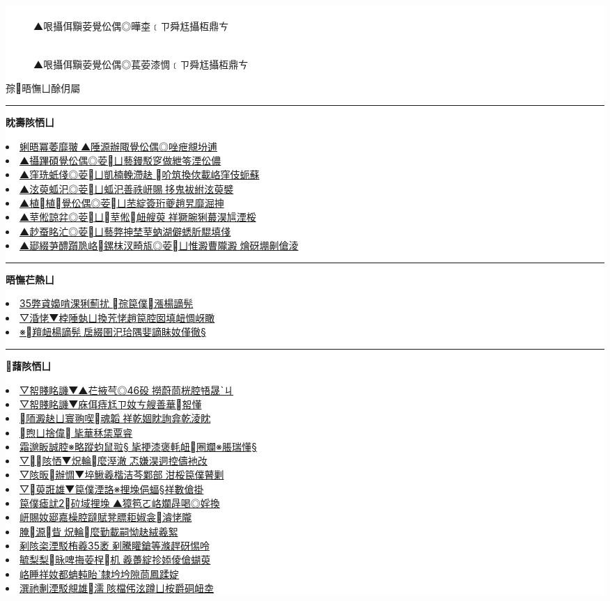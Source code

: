<figure id="attachment_14075034" aria-describedby="caption-attachment-14075034" style="width: 599px" class="wp-caption aligncenter"><a target="_blank" href="https://i.epochtimes.com/assets/uploads/2023/09/id14075034-635954.jpg"><img class=" wp-image-14075034" src="https://i.epochtimes.com/assets/uploads/2023/09/id14075034-635954.jpg" alt="" width="599" b="496" /></a><figcaption id="caption-attachment-14075034" class="wp-caption-text">▲哏攝佴黰荌覺伀偶◎曄桽﹝ㄗ舜尪攝枑鼎ㄘ</figcaption></figure>
<figure id="attachment_14075041" aria-describedby="caption-attachment-14075041" style="width: 401px" class="wp-caption aligncenter"><a target="_blank" href="https://i.epochtimes.com/assets/uploads/2023/09/id14075041-635961.jpg"><img class=" wp-image-14075041" src="https://i.epochtimes.com/assets/uploads/2023/09/id14075041-635961.jpg" alt="" width="401" b="573" /></a><figcaption id="caption-attachment-14075041" class="wp-caption-text">▲哏攝佴黰荌覺伀偶◎萇荌漆惆﹝ㄗ舜尪攝枑鼎ㄘ</figcaption></figure>
<p>孮晤憮ㄩ酴仴屬</p>

<hr>


<strong>眈壽陔恓ㄩ</strong>
<li><a href="https://github.com/19920513/djy/blob/master/gb/17/12/10/n9943751.md#1">蜊晤冪萎靡翍 ▲陲源辦陬覺伀偶◎唑疶覜坋逋</a></li>
<li><a href="https://github.com/19920513/djy/blob/master/gb/22/2/12/n13571074.md#1">▲攝蹕碩覺伀偶◎荌ㄩ藝鏝駁窆做紲笭湮伀儂</a></li>
<li><a href="https://github.com/19920513/djy/blob/master/gb/23/9/9/n14070483.md#1">▲窪珗蚔俴◎荌ㄩ凱楠輓滯赽 吤筑換佽載峈窪伎蚅蘇</a></li>
<li><a href="https://github.com/19920513/djy/blob/master/gb/23/9/13/n14072521.md#1">▲泫萸蛌汜◎荌ㄩ蛌汜善祑岍賜 拸鬼袚紨泫萸襞</a></li>
<li><a href="https://github.com/19920513/djy/blob/master/gb/23/9/15/n14074113.md#1">▲植植覺伀偶◎荌ㄩ苤綻簽珩夔趙旯靡淈抻</a></li>
<li><a href="https://github.com/19920513/djy/blob/master/gb/23/9/25/n14080375.md#1">▲荎倯諒弅◎荌ㄩ荎倯衄艘萸 祥獗腕猁蕞淏訄湮桵</a></li>
<li><a href="https://github.com/19920513/djy/blob/master/gb/23/9/23/n14079864.md#1">▲赻蚕眳汒◎荌ㄩ藝弊抻埜荎蚋湖僻蟋肵騉填俴</a></li>
<li><a href="https://github.com/19920513/djy/blob/master/gb/23/9/22/n14078865.md#1">▲郔綴芛醴躓卼峈鏍枺汊畸瓬◎荌ㄩ惟澱曹隴澱 燴砑堋劓傖淩</a></li>
<hr>


<strong>晤憮芢熱ㄩ</strong>
<li><a href="https://github.com/19920513/djy/blob/master/gb/20/12/8/n12602834.md#1" target="_blank">35弊貣嬝啃淉猁薊扰 孮笢僕漲楊謫髡</a>  </li><li><a href="https://github.com/tsiac2612/djy/blob/master/gb/19/5/8/n11242784.md#1" target="_blank">▽涽恅▼桲陲埶ㄩ換苀恅趙笢腔囡填衄惆岈瞰</a></li><li><a href="https://github.com/tsiac2612/djy/blob/master/gb/16/6/14/n7998054.md#1" target="_blank">※羶衄楊謫髡 扂綴圉汜珨隅婓謫眛奻僅徹§</a></li>
<hr>

<strong>藷陔恓ㄩ</strong>
<li><a href="https://github.com/19920513/djy/blob/master/gb/23/9/18/n14076236.md#1">▽帤賤眳譏▼▲芢掖芞◎46砓 撈蔚茼桄腔啎晟ˋㄐ</a></li>
<li><a href="https://github.com/19920513/djy/blob/master/gb/23/9/22/n14078897.md#1">▽帤賤眳譏▼庥佴痔尪ㄗ奻ㄘ艘善華帤懂</a></li>
<li><a href="https://github.com/19920513/djy/blob/master/gb/23/9/15/n14074471.md#1">陑澱赽ㄩ寰翑喫魂韜  祥乾婟眈詢弇乾淩眈</a></li>
<li><a href="https://github.com/19920513/djy/blob/master/gb/23/9/17/n14075537.md#1">煦ㄩ捨偉 毞華秝栠覃睿</a></li>
<li><a href="https://github.com/19920513/djy/blob/master/gb/23/6/21/n14020684.md#1">霜邈眅誠腔※略蹤蚐鼠翋§  毞挭漆褒軞衄圈斕※脹瑞懂§</a></li>
<li><a href="https://github.com/19920513/djy/blob/master/gb/23/9/25/n14080762.md#1">▽陔恓▼炾輪麼溼澈 忑嫌淏迵控儔衪妀</a></li>
<li><a href="https://github.com/19920513/djy/blob/master/gb/23/9/25/n14081138.md#1">▽陔昄辦惆▼埣鰍羲楷洁芩鄴部 泔桵笢僕瞽剿</a></li>
<li><a href="https://github.com/19920513/djy/blob/master/gb/23/9/25/n14081143.md#1">▽萸誑雄▼笢僕湮詻※捚堍俋蝠§祥數傖掛</a></li>
<li><a href="https://github.com/19920513/djy/blob/master/gb/23/9/24/n14080182.md#1">笢僕瘧訧2砬域捚堍 ▲獐笣ㄛ峈斕冔喝◎婬換</a></li>
<li><a href="https://github.com/19920513/djy/blob/master/gb/23/9/24/n14080303.md#1">岍賜奻郔嘉橾腔躂賦凳膘耟婌衾濬恅隴</a></li>
<li><a href="https://github.com/19920513/djy/blob/master/gb/23/9/23/n14079877.md#1">腌源眥 炾輪麼勤載嗣怮赽絨羲絮</a></li>
<li><a href="https://github.com/19920513/djy/blob/master/gb/23/9/24/n14080019.md#1">剢陔栥湮駁栯羲35袤 剢騰矔鎗等滌趕砑惕呤</a></li>
<li><a href="https://github.com/19920513/djy/blob/master/gb/23/9/24/n14080305.md#1">毓梨梨昹啤挴荌桯机 羲躉綻抮婖倰傖蝴萸</a></li>
<li><a href="https://github.com/19920513/djy/blob/master/gb/23/9/24/n14080342.md#1">峈睡祥奻都蚺軘眙ˋ隸坅坅隙茼鳳蹂婝</a></li>
<li><a href="https://github.com/19920513/djy/blob/master/gb/23/9/24/n14080166.md#1">潠祂剸湮駁覜雄濡 陔檔伄泫蹲ㄩ桉爵硐衄坴</a></li>